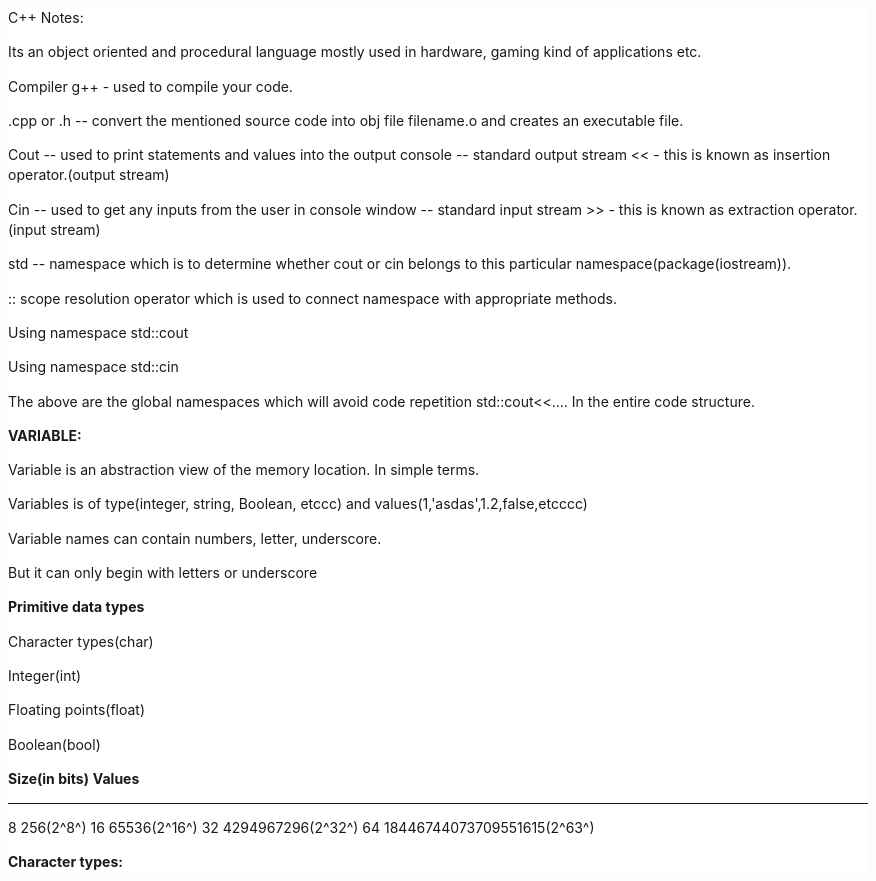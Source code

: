 C++ Notes:

Its an object oriented and procedural language mostly used in hardware,
gaming kind of applications etc.

Compiler g++ - used to compile your code.

.cpp or .h -- convert the mentioned source code into obj file filename.o
and creates an executable file.

Cout -- used to print statements and values into the output console --
standard output stream \<\< - this is known as insertion
operator.(output stream)

Cin -- used to get any inputs from the user in console window --
standard input stream \>\> - this is known as extraction operator.(input
stream)

std -- namespace which is to determine whether cout or cin belongs to
this particular namespace(package(iostream)).

:: scope resolution operator which is used to connect namespace with
appropriate methods.

Using namespace std::cout

Using namespace std::cin

The above are the global namespaces which will avoid code repetition
std::cout\<\<.... In the entire code structure.

**VARIABLE:**

Variable is an abstraction view of the memory location. In simple terms.

Variables is of type(integer, string, Boolean, etccc) and
values(1,'asdas',1.2,false,etcccc)

Variable names can contain numbers, letter, underscore.

But it can only begin with letters or underscore

**Primitive data types**

Character types(char)

Integer(int)

Floating points(float)

Boolean(bool)

  **Size(in bits)**   **Values**
  ------------------- -----------------------------
  8                   256(2^8^)
  16                  65536(2^16^)
  32                  4294967296(2^32^)
  64                  18446744073709551615(2^63^)

**Character types:**
